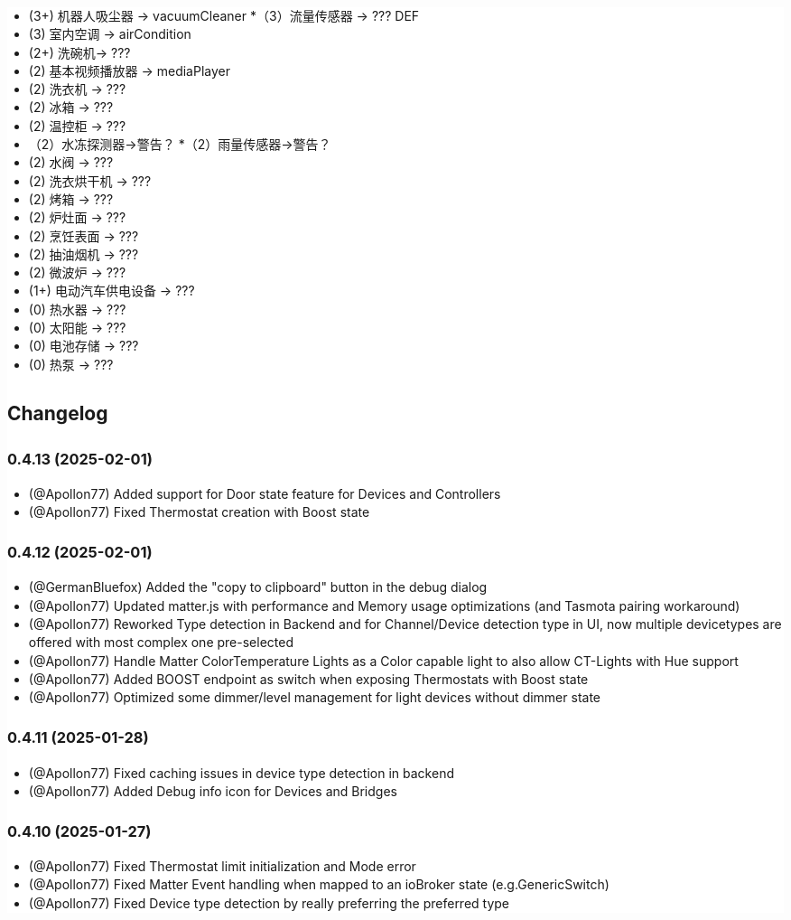 * (3+) 机器人吸尘器 -> vacuumCleaner
*（3）流量传感器 -> ??? DEF
* (3) 室内空调 -> airCondition
* (2+) 洗碗机-> ???
* (2) 基本视频播放器 -> mediaPlayer
* (2) 洗衣机 -> ???
* (2) 冰箱 -> ???
* (2) 温控柜 -> ???
* （2）水冻探测器->警告？
*（2）雨量传感器->警告？
* (2) 水阀 -> ???
* (2) 洗衣烘干机 -> ???
* (2) 烤箱 -> ???
* (2) 炉灶面 -> ???
* (2) 烹饪表面 -> ???
* (2) 抽油烟机 -> ???
* (2) 微波炉 -> ???
* (1+) 电动汽车供电设备 -> ???
* (0) 热水器 -> ???
* (0) 太阳能 -> ???
* (0) 电池存储 -> ???
* (0) 热泵 -> ???



## Changelog
### 0.4.13 (2025-02-01)
* (@Apollon77) Added support for Door state feature for Devices and Controllers
* (@Apollon77) Fixed Thermostat creation with Boost state

### 0.4.12 (2025-02-01)
* (@GermanBluefox) Added the "copy to clipboard" button in the debug dialog
* (@Apollon77) Updated matter.js with performance and Memory usage optimizations (and Tasmota pairing workaround)
* (@Apollon77) Reworked Type detection in Backend and for Channel/Device detection type in UI, now multiple devicetypes are offered with most complex one pre-selected
* (@Apollon77) Handle Matter ColorTemperature Lights as a Color capable light to also allow CT-Lights with Hue support
* (@Apollon77) Added BOOST endpoint as switch when exposing Thermostats with Boost state
* (@Apollon77) Optimized some dimmer/level management for light devices without dimmer state

### 0.4.11 (2025-01-28)
* (@Apollon77) Fixed caching issues in device type detection in backend
* (@Apollon77) Added Debug info icon for Devices and Bridges

### 0.4.10 (2025-01-27)
* (@Apollon77) Fixed Thermostat limit initialization and Mode error
* (@Apollon77) Fixed Matter Event handling when mapped to an ioBroker state (e.g.GenericSwitch)
* (@Apollon77) Fixed Device type detection by really preferring the preferred type
